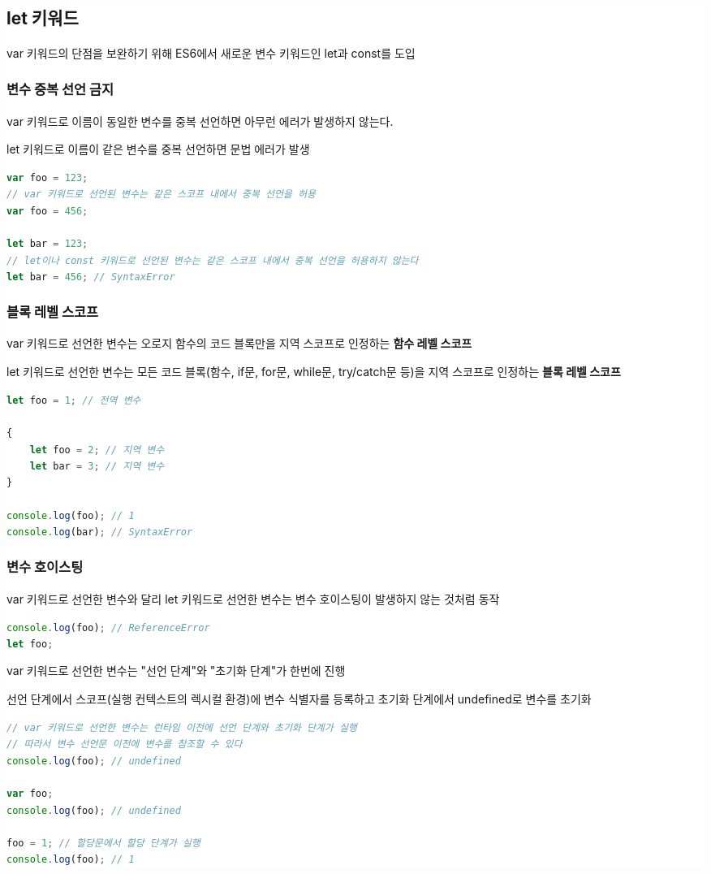 ## let 키워드

var 키워드의 단점을 보완하기 위해 ES6에서 새로운 변수 키워드인 let과 const를 도입

### 변수 중복 선언 금지

var 키워드로 이름이 동일한 변수를 중복 선언하면 아무런 에러가 발생하지 않는다.

let 키워드로 이름이 같은 변수를 중복 선언하면 문법 에러가 발생

```JavaScript
var foo = 123;
// var 키워드로 선언된 변수는 같은 스코프 내에서 중복 선언을 허용
var foo = 456;

let bar = 123;
// let이나 const 키워드로 선언된 변수는 같은 스코프 내에서 중복 선언을 허용하지 않는다
let bar = 456; // SyntaxError
```

### 블록 레벨 스코프

var 키워드로 선언한 변수는 오로지 함수의 코드 블록만을 지역 스코프로 인정하는 **함수 레벨 스코프**

let 키워드로 선언한 변수는 모든 코드 블록(함수, if문, for문, while문, try/catch문 등)을 지역 스코프로 인정하는 **블록 레벨 스코프**

```JavaScript
let foo = 1; // 전역 변수

{
    let foo = 2; // 지역 변수
    let bar = 3; // 지역 변수
}

console.log(foo); // 1
console.log(bar); // SyntaxError
```

### 변수 호이스팅

var 키워드로 선언한 변수와 달리 let 키워드로 선언한 변수는 변수 호이스팅이 발생하지 않는 것처럼 동작

```JavaScript
console.log(foo); // ReferenceError
let foo;
```

var 키워드로 선언한 변수는 "선언 단계"와 "초기화 단계"가 한번에 진행

선언 단계에서 스코프(실행 컨텍스트의 렉시컬 환경)에 변수 식별자를 등록하고 초기화 단계에서 undefined로 변수를 초기화

```JavaScript
// var 키워드로 선언한 변수는 런타임 이전에 선언 단계와 초기화 단계가 실행
// 따라서 변수 선언문 이전에 변수를 참조할 수 있다
console.log(foo); // undefined

var foo;
console.log(foo); // undefined

foo = 1; // 할당문에서 할당 단계가 실행
console.log(foo); // 1
```
